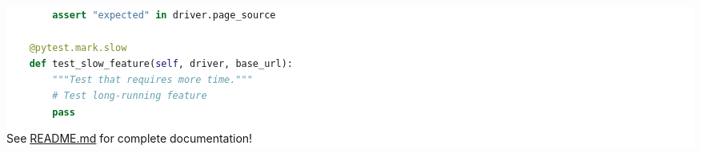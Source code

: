 ```python
        assert "expected" in driver.page_source

    @pytest.mark.slow
    def test_slow_feature(self, driver, base_url):
        """Test that requires more time."""
        # Test long-running feature
        pass
```

See [README.md](README.md) for complete documentation!

